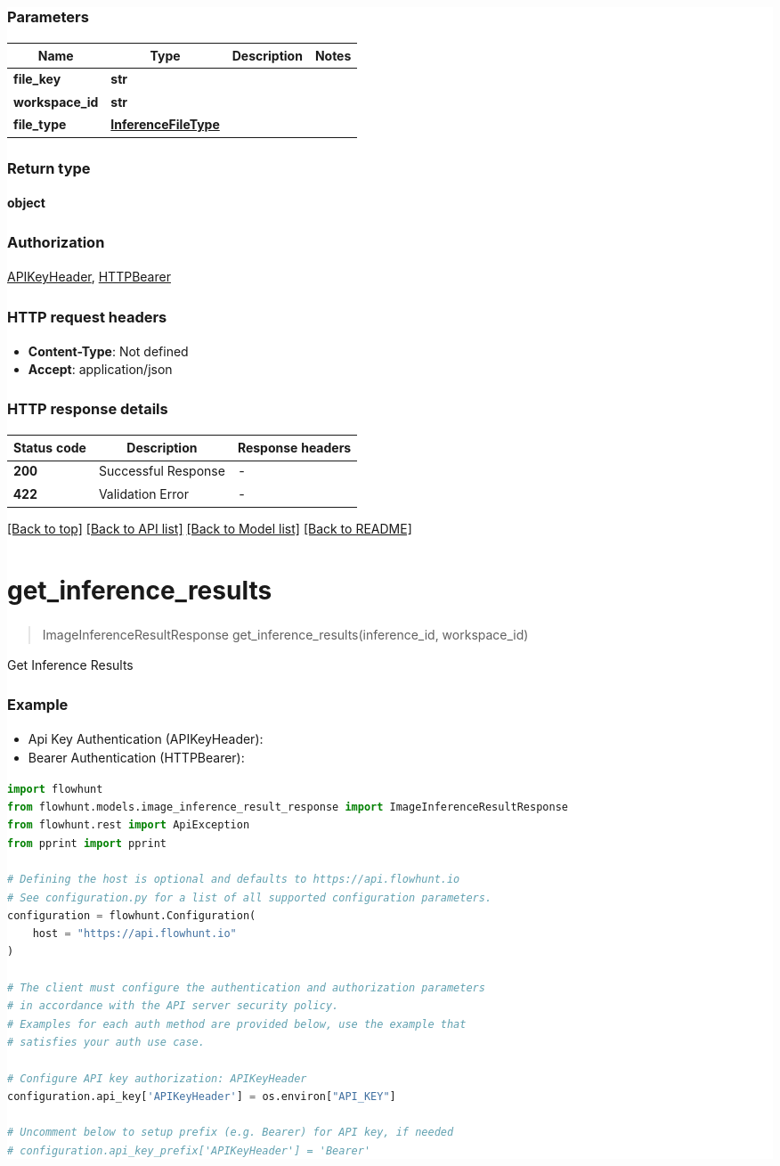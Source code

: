 

### Parameters


Name | Type | Description  | Notes
------------- | ------------- | ------------- | -------------
 **file_key** | **str**|  | 
 **workspace_id** | **str**|  | 
 **file_type** | [**InferenceFileType**](.md)|  | 

### Return type

**object**

### Authorization

[APIKeyHeader](../README.md#APIKeyHeader), [HTTPBearer](../README.md#HTTPBearer)

### HTTP request headers

 - **Content-Type**: Not defined
 - **Accept**: application/json

### HTTP response details

| Status code | Description | Response headers |
|-------------|-------------|------------------|
**200** | Successful Response |  -  |
**422** | Validation Error |  -  |

[[Back to top]](#) [[Back to API list]](../README.md#documentation-for-api-endpoints) [[Back to Model list]](../README.md#documentation-for-models) [[Back to README]](../README.md)

# **get_inference_results**
> ImageInferenceResultResponse get_inference_results(inference_id, workspace_id)

Get Inference Results

### Example

* Api Key Authentication (APIKeyHeader):
* Bearer Authentication (HTTPBearer):

```python
import flowhunt
from flowhunt.models.image_inference_result_response import ImageInferenceResultResponse
from flowhunt.rest import ApiException
from pprint import pprint

# Defining the host is optional and defaults to https://api.flowhunt.io
# See configuration.py for a list of all supported configuration parameters.
configuration = flowhunt.Configuration(
    host = "https://api.flowhunt.io"
)

# The client must configure the authentication and authorization parameters
# in accordance with the API server security policy.
# Examples for each auth method are provided below, use the example that
# satisfies your auth use case.

# Configure API key authorization: APIKeyHeader
configuration.api_key['APIKeyHeader'] = os.environ["API_KEY"]

# Uncomment below to setup prefix (e.g. Bearer) for API key, if needed
# configuration.api_key_prefix['APIKeyHeader'] = 'Bearer'
```